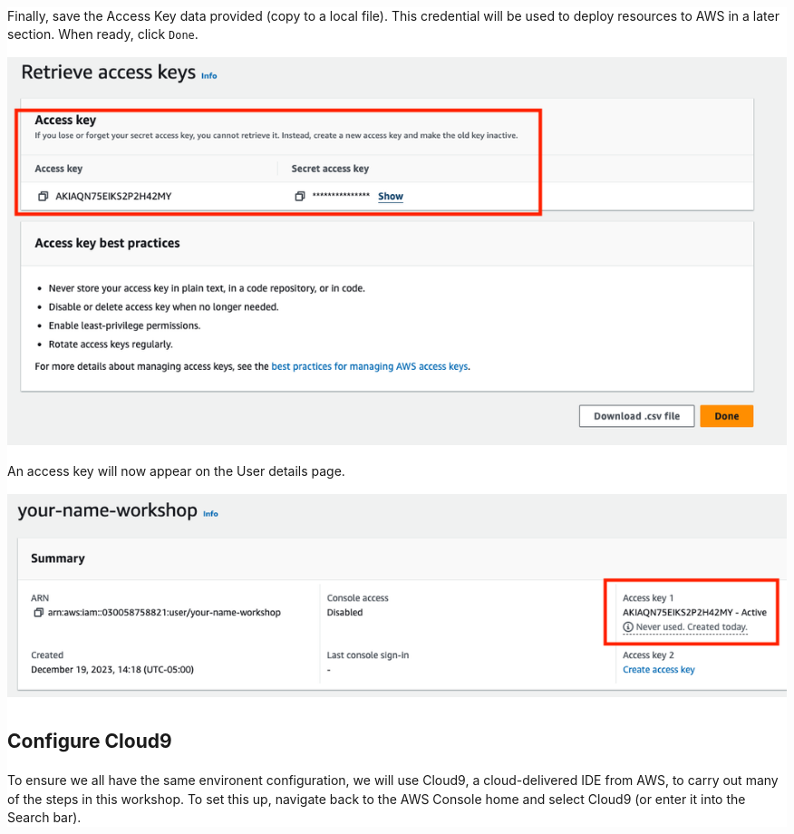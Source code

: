 Finally, save the Access Key data provided (copy to a local file). This credential will be used to deploy resources to AWS in a later section. When ready, click `Done`.

![iam-retrieve-key-data](images/iam-retrieve-key-data.png)

An access key will now appear on the User details page.

![iam-key-created](images/iam-key-created.png)


## Configure Cloud9
To ensure we all have the same environent configuration, we will use Cloud9, a cloud-delivered IDE from AWS, to carry out many of the steps in this workshop. To set this up, navigate back to the AWS Console home and select Cloud9 (or enter it into the Search bar).

